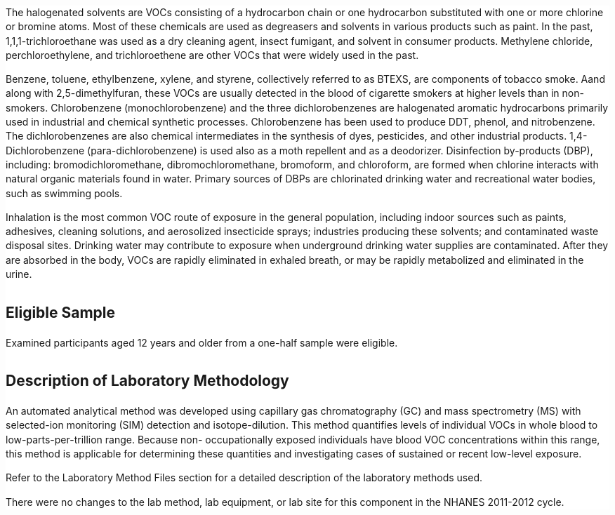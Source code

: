 The halogenated solvents are VOCs consisting of a hydrocarbon chain or one
hydrocarbon substituted with one or more chlorine or bromine atoms. Most of
these chemicals are used as degreasers and solvents in various products such
as paint. In the past, 1,1,1-trichloroethane was used as a dry cleaning agent,
insect fumigant, and solvent in consumer products. Methylene chloride,
perchloroethylene, and trichloroethene are other VOCs that were widely used in
the past.

Benzene, toluene, ethylbenzene, xylene, and styrene, collectively referred to
as BTEXS, are components of tobacco smoke. Aand along with 2,5-dimethylfuran,
these VOCs are usually detected in the blood of cigarette smokers at higher
levels than in non-smokers. Chlorobenzene (monochlorobenzene) and the three
dichlorobenzenes are halogenated aromatic hydrocarbons primarily used in
industrial and chemical synthetic processes. Chlorobenzene has been used to
produce DDT, phenol, and nitrobenzene. The dichlorobenzenes are also chemical
intermediates in the synthesis of dyes, pesticides, and other industrial
products. 1,4-Dichlorobenzene (para-dichlorobenzene) is used also as a moth
repellent and as a deodorizer. Disinfection by-products (DBP), including:
bromodichloromethane, dibromochloromethane, bromoform, and chloroform, are
formed when chlorine interacts with natural organic materials found in water.
Primary sources of DBPs are chlorinated drinking water and recreational water
bodies, such as swimming pools.

Inhalation is the most common VOC route of exposure in the general population,
including indoor sources such as paints, adhesives, cleaning solutions, and
aerosolized insecticide sprays; industries producing these solvents; and
contaminated waste disposal sites. Drinking water may contribute to exposure
when underground drinking water supplies are contaminated. After they are
absorbed in the body, VOCs are rapidly eliminated in exhaled breath, or may be
rapidly metabolized and eliminated in the urine.  

## Eligible Sample

Examined participants aged 12 years and older from a one-half sample were
eligible.

## Description of Laboratory Methodology

An automated analytical method was developed using capillary gas
chromatography (GC) and mass spectrometry (MS) with selected-ion monitoring
(SIM) detection and isotope-dilution. This method quantifies levels of
individual VOCs in whole blood to low-parts-per-trillion range. Because non-
occupationally exposed individuals have blood VOC concentrations within this
range, this method is applicable for determining these quantities and
investigating cases of sustained or recent low-level exposure.

Refer to the Laboratory Method Files section for a detailed description of the
laboratory methods used.

There were no changes to the lab method, lab equipment, or lab site for this
component in the NHANES 2011-2012 cycle.

  